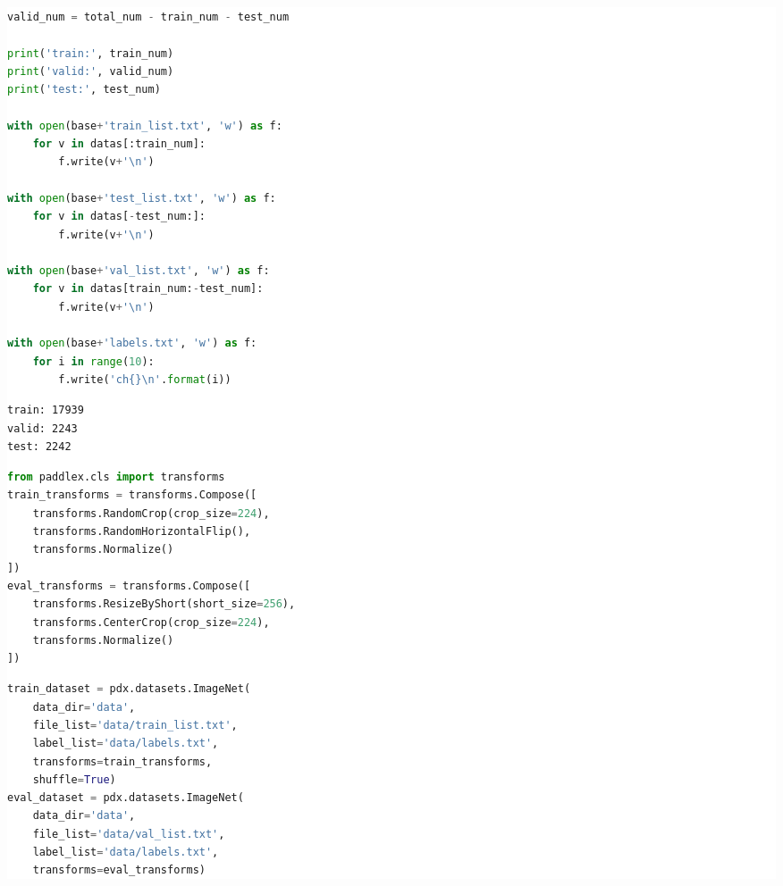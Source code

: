 ```python
valid_num = total_num - train_num - test_num

print('train:', train_num)
print('valid:', valid_num)
print('test:', test_num)

with open(base+'train_list.txt', 'w') as f:
    for v in datas[:train_num]:
        f.write(v+'\n')

with open(base+'test_list.txt', 'w') as f:
    for v in datas[-test_num:]:
        f.write(v+'\n')

with open(base+'val_list.txt', 'w') as f:
    for v in datas[train_num:-test_num]:
        f.write(v+'\n')

with open(base+'labels.txt', 'w') as f:
    for i in range(10):
        f.write('ch{}\n'.format(i))
```

    train: 17939
    valid: 2243
    test: 2242



```python
from paddlex.cls import transforms
train_transforms = transforms.Compose([
    transforms.RandomCrop(crop_size=224),
    transforms.RandomHorizontalFlip(),
    transforms.Normalize()
])
eval_transforms = transforms.Compose([
    transforms.ResizeByShort(short_size=256),
    transforms.CenterCrop(crop_size=224),
    transforms.Normalize()
])
```


```python
train_dataset = pdx.datasets.ImageNet(
    data_dir='data',
    file_list='data/train_list.txt',
    label_list='data/labels.txt',
    transforms=train_transforms,
    shuffle=True)
eval_dataset = pdx.datasets.ImageNet(
    data_dir='data',
    file_list='data/val_list.txt',
    label_list='data/labels.txt',
    transforms=eval_transforms)
```
